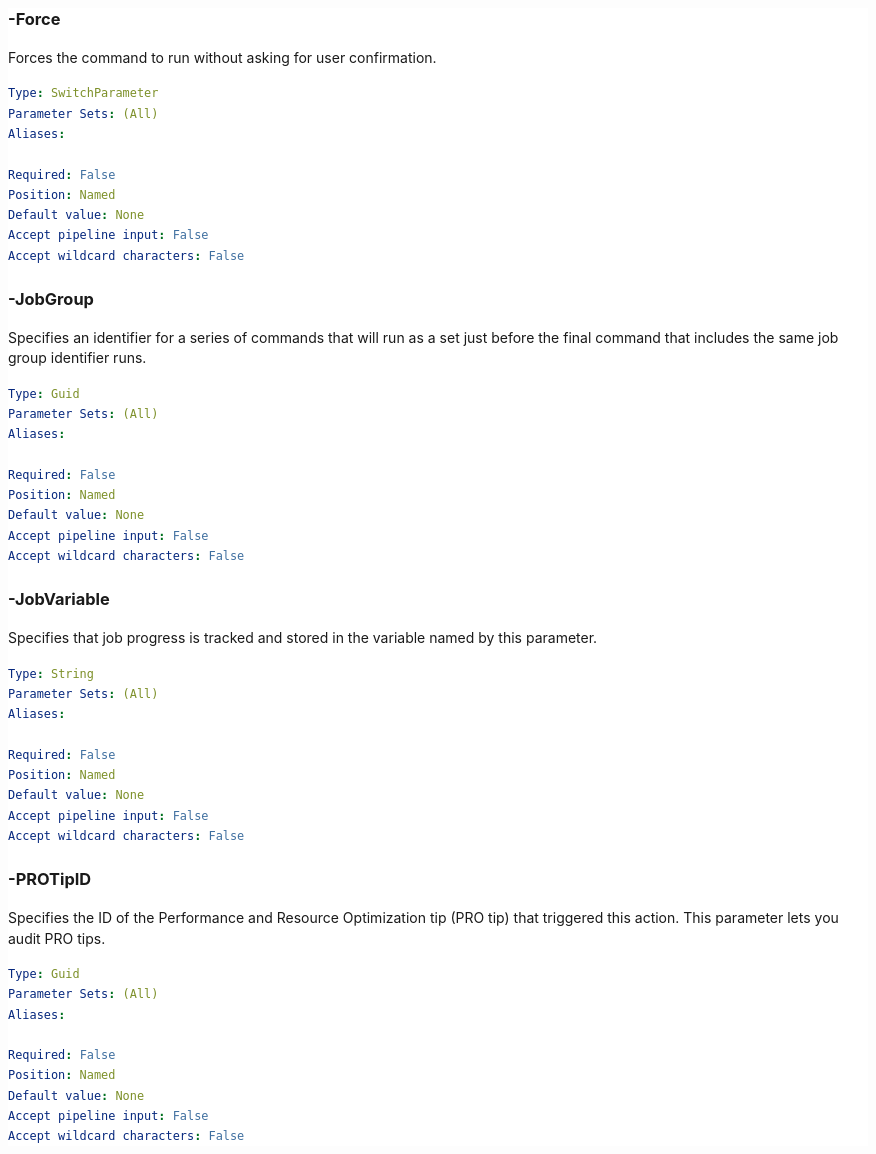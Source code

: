 ### -Force
Forces the command to run without asking for user confirmation.

```yaml
Type: SwitchParameter
Parameter Sets: (All)
Aliases: 

Required: False
Position: Named
Default value: None
Accept pipeline input: False
Accept wildcard characters: False
```

### -JobGroup
Specifies an identifier for a series of commands that will run as a set just before the final command that includes the same job group identifier runs.

```yaml
Type: Guid
Parameter Sets: (All)
Aliases: 

Required: False
Position: Named
Default value: None
Accept pipeline input: False
Accept wildcard characters: False
```

### -JobVariable
Specifies that job progress is tracked and stored in the variable named by this parameter.

```yaml
Type: String
Parameter Sets: (All)
Aliases: 

Required: False
Position: Named
Default value: None
Accept pipeline input: False
Accept wildcard characters: False
```

### -PROTipID
Specifies the ID of the Performance and Resource Optimization tip (PRO tip) that triggered this action.
This parameter lets you audit PRO tips.

```yaml
Type: Guid
Parameter Sets: (All)
Aliases: 

Required: False
Position: Named
Default value: None
Accept pipeline input: False
Accept wildcard characters: False
```

